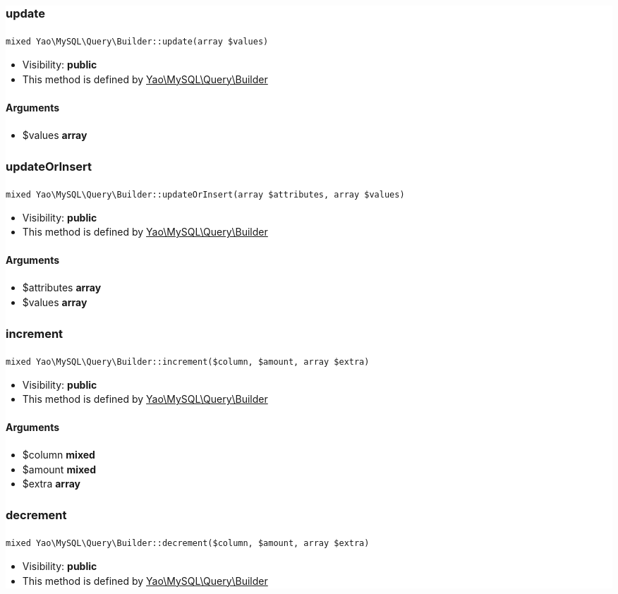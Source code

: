 

### update

    mixed Yao\MySQL\Query\Builder::update(array $values)





* Visibility: **public**
* This method is defined by [Yao\MySQL\Query\Builder](Yao-MySQL-Query-Builder.md)


#### Arguments
* $values **array**



### updateOrInsert

    mixed Yao\MySQL\Query\Builder::updateOrInsert(array $attributes, array $values)





* Visibility: **public**
* This method is defined by [Yao\MySQL\Query\Builder](Yao-MySQL-Query-Builder.md)


#### Arguments
* $attributes **array**
* $values **array**



### increment

    mixed Yao\MySQL\Query\Builder::increment($column, $amount, array $extra)





* Visibility: **public**
* This method is defined by [Yao\MySQL\Query\Builder](Yao-MySQL-Query-Builder.md)


#### Arguments
* $column **mixed**
* $amount **mixed**
* $extra **array**



### decrement

    mixed Yao\MySQL\Query\Builder::decrement($column, $amount, array $extra)





* Visibility: **public**
* This method is defined by [Yao\MySQL\Query\Builder](Yao-MySQL-Query-Builder.md)
